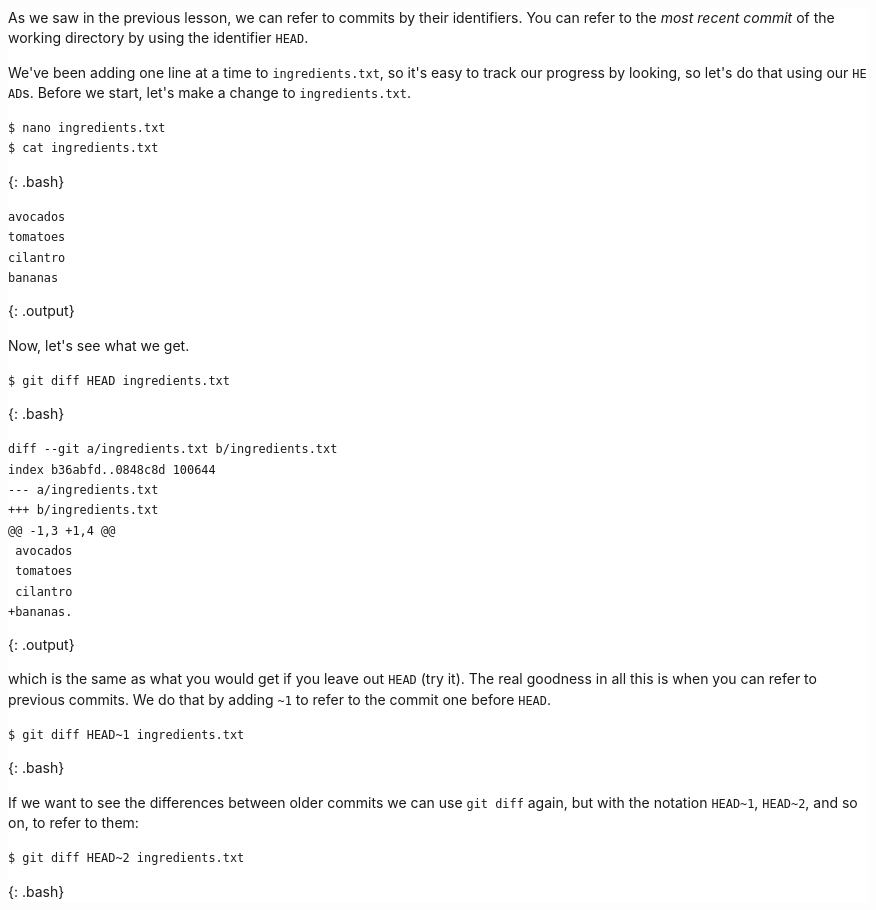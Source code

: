As we saw in the previous lesson, we can refer to commits by their
identifiers.  You can refer to the _most recent commit_ of the working
directory by using the identifier `HEAD`.

We've been adding one line at a time to `ingredients.txt`, so it's easy to track our
progress by looking, so let's do that using our `HEAD`s.  Before we start,
let's make a change to `ingredients.txt`.

~~~
$ nano ingredients.txt
$ cat ingredients.txt
~~~
{: .bash}

~~~
avocados
tomatoes
cilantro
bananas
~~~
{: .output}

Now, let's see what we get.

~~~
$ git diff HEAD ingredients.txt
~~~
{: .bash}

~~~
diff --git a/ingredients.txt b/ingredients.txt
index b36abfd..0848c8d 100644
--- a/ingredients.txt
+++ b/ingredients.txt
@@ -1,3 +1,4 @@
 avocados
 tomatoes
 cilantro
+bananas.
~~~
{: .output}

which is the same as what you would get if you leave out `HEAD` (try it).  The
real goodness in all this is when you can refer to previous commits.  We do
that by adding `~1` to refer to the commit one before `HEAD`.

~~~
$ git diff HEAD~1 ingredients.txt
~~~
{: .bash}

If we want to see the differences between older commits we can use `git diff`
again, but with the notation `HEAD~1`, `HEAD~2`, and so on, to refer to them:


~~~
$ git diff HEAD~2 ingredients.txt
~~~
{: .bash}

